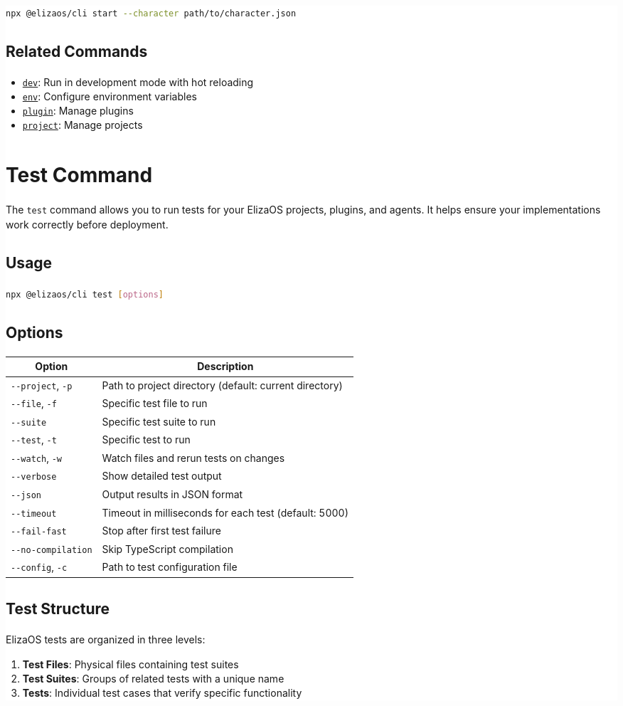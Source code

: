 ```bash
npx @elizaos/cli start --character path/to/character.json
```

## Related Commands

- [`dev`](./dev.md): Run in development mode with hot reloading
- [`env`](./env.md): Configure environment variables
- [`plugin`](./plugins.md): Manage plugins
- [`project`](./projects.md): Manage projects

# Test Command

The `test` command allows you to run tests for your ElizaOS projects, plugins, and agents. It helps ensure your implementations work correctly before deployment.

## Usage

```bash
npx @elizaos/cli test [options]
```

## Options

| Option             | Description                                            |
| ------------------ | ------------------------------------------------------ |
| `--project`, `-p`  | Path to project directory (default: current directory) |
| `--file`, `-f`     | Specific test file to run                              |
| `--suite`          | Specific test suite to run                             |
| `--test`, `-t`     | Specific test to run                                   |
| `--watch`, `-w`    | Watch files and rerun tests on changes                 |
| `--verbose`        | Show detailed test output                              |
| `--json`           | Output results in JSON format                          |
| `--timeout`        | Timeout in milliseconds for each test (default: 5000)  |
| `--fail-fast`      | Stop after first test failure                          |
| `--no-compilation` | Skip TypeScript compilation                            |
| `--config`, `-c`   | Path to test configuration file                        |

## Test Structure

ElizaOS tests are organized in three levels:

1. **Test Files**: Physical files containing test suites
2. **Test Suites**: Groups of related tests with a unique name
3. **Tests**: Individual test cases that verify specific functionality
